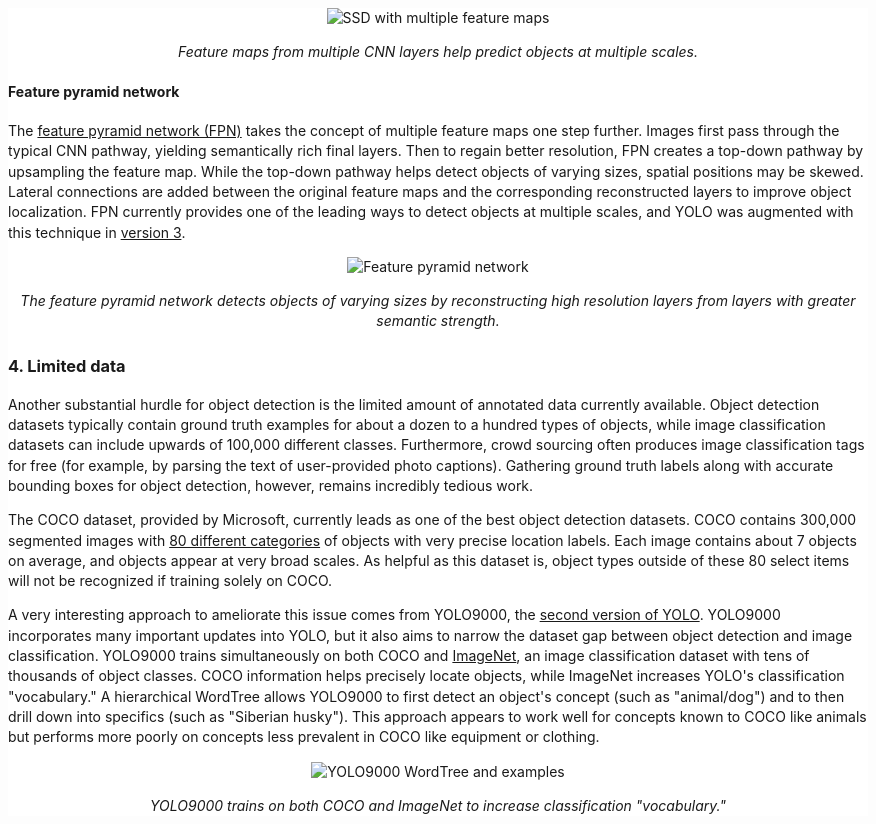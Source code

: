 <center>
<img src="{{ site.urlimg }}ssd.png" alt="SSD with multiple feature maps" width = "800">
<p><em> Feature maps from multiple CNN layers help predict objects at multiple scales.</em></p>
</center>

#### Feature pyramid network

The [feature pyramid network (FPN)][12] takes the concept of multiple feature maps one step further.  Images first pass through the typical CNN pathway, yielding semantically rich final layers.  Then to regain better resolution, FPN creates a top-down pathway by upsampling the feature map.  While the top-down pathway helps detect objects of varying sizes, spatial positions may be skewed.  Lateral connections are added between the original feature maps and the corresponding reconstructed layers to improve object localization.  FPN currently provides one of the leading ways to detect objects at multiple scales, and YOLO was augmented with this technique in [version 3][19].


<center>
<img src="{{ site.urlimg }}fpn.png" alt="Feature pyramid network" width = "450">
<p><em> The feature pyramid network detects objects of varying sizes by reconstructing high resolution layers from layers with greater semantic strength.</em></p>
</center>








### 4. Limited data

Another substantial hurdle for object detection is the limited amount of annotated data currently available.  Object detection datasets typically contain ground truth examples for about a dozen to a hundred types of objects, while image classification datasets can include upwards of 100,000 different classes.  Furthermore, crowd sourcing often produces image classification tags for free (for example, by parsing the text of user-provided photo captions).  Gathering ground truth labels along with accurate bounding boxes for object detection, however, remains incredibly tedious work.

The COCO dataset, provided by Microsoft, currently leads as one of the best object detection datasets.  COCO contains 300,000 segmented images with [80 different categories][13] of objects with very precise location labels.  Each image contains about 7 objects on average, and objects appear at very broad scales.  As helpful as this dataset is, object types outside of these 80 select items will not be recognized if training solely on COCO.

A very interesting approach to ameliorate this issue comes from YOLO9000, the [second version of YOLO][20].  YOLO9000 incorporates many important updates into YOLO, but it also aims to narrow the dataset gap between object detection and image classification.  YOLO9000 trains simultaneously on both COCO and [ImageNet][14], an image classification dataset with tens of thousands of object classes.  COCO information helps precisely locate objects, while ImageNet increases YOLO's classification "vocabulary."  A hierarchical WordTree allows YOLO9000 to first detect an object's concept (such as "animal/dog") and to then drill down into specifics (such as "Siberian husky").  This approach appears to work well for concepts known to COCO like animals but performs more poorly on concepts less prevalent in COCO like equipment or clothing.

<center>
<img src="{{ site.urlimg }}yolo9000.png" alt="YOLO9000 WordTree and examples" width = "700">
<p><em> YOLO9000 trains on both COCO and ImageNet to increase classification "vocabulary."</em></p>
</center>


 [1]: https://cloud.google.com/vision/docs/drag-and-drop
 [2]: https://www.ibm.com/watson/services/visual-recognition/
 [3]: https://www.quora.com/What-are-some-interesting-applications-of-object-detection
 [4]: https://lev.cs.rpi.edu/public/papers/parham_wacv_2016.pdf
 [5]: https://en.wikipedia.org/wiki/Viola%E2%80%93Jones_object_detection_framework
 [7]: https://medium.com/@jonathan_hui/map-mean-average-precision-for-object-detection-45c121a31173
 [8]: https://en.wikipedia.org/wiki/Viola%E2%80%93Jones_object_detection_framework
 [9]: https://commons.wikimedia.org/wiki/File:Dlib_Learned-HOG-Detector.jpg
 [10]: https://arxiv.org/abs/1311.2524
 [11]: https://arxiv.org/abs/1506.02640
 [12]: https://arxiv.org/pdf/1612.03144.pdf
 [13]: https://github.com/pjreddie/darknet/blob/master/data/coco.names
 [14]: http://www.image-net.org/
 [15]: https://arxiv.org/abs/1708.02002
 [16]: https://koen.me/research/pub/uijlings-ijcv2013-draft.pdf
 [17]: https://arxiv.org/pdf/1504.08083.pdf
 [18]: https://arxiv.org/pdf/1311.2524.pdf
 [19]: https://arxiv.org/pdf/1804.02767.pdf
 [20]: https://arxiv.org/pdf/1612.08242.pdf